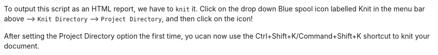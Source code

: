To output this script as an HTML report, we have to `knit` it. Click on the drop down Blue spool icon labelled Knit in the menu bar above --> `Knit Directory` --> `Project Directory`, and then click on the icon!  

After setting the Project Directory option the first time, yo ucan now use the Ctrl+Shift+K/Command+Shift+K shortcut to knit your document.  






